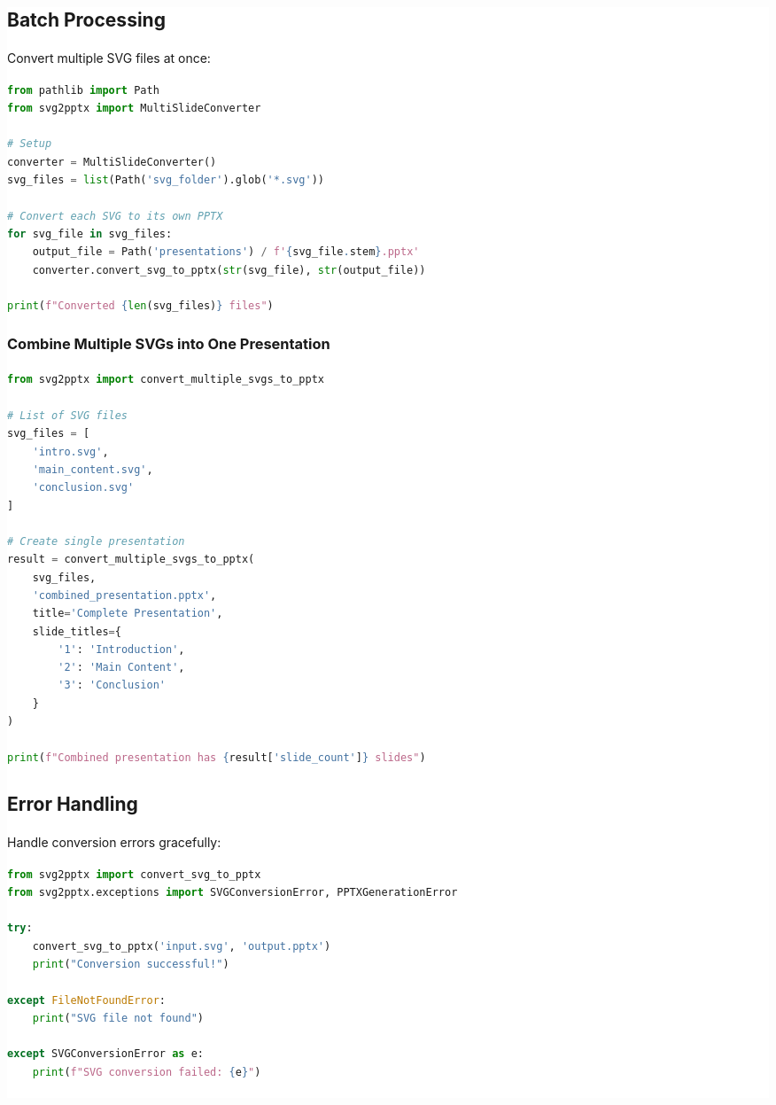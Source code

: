 ## Batch Processing

Convert multiple SVG files at once:

```python
from pathlib import Path
from svg2pptx import MultiSlideConverter

# Setup
converter = MultiSlideConverter()
svg_files = list(Path('svg_folder').glob('*.svg'))

# Convert each SVG to its own PPTX
for svg_file in svg_files:
    output_file = Path('presentations') / f'{svg_file.stem}.pptx'
    converter.convert_svg_to_pptx(str(svg_file), str(output_file))

print(f"Converted {len(svg_files)} files")
```

### Combine Multiple SVGs into One Presentation

```python
from svg2pptx import convert_multiple_svgs_to_pptx

# List of SVG files
svg_files = [
    'intro.svg',
    'main_content.svg', 
    'conclusion.svg'
]

# Create single presentation
result = convert_multiple_svgs_to_pptx(
    svg_files,
    'combined_presentation.pptx',
    title='Complete Presentation',
    slide_titles={
        '1': 'Introduction',
        '2': 'Main Content', 
        '3': 'Conclusion'
    }
)

print(f"Combined presentation has {result['slide_count']} slides")
```

## Error Handling

Handle conversion errors gracefully:

```python
from svg2pptx import convert_svg_to_pptx
from svg2pptx.exceptions import SVGConversionError, PPTXGenerationError

try:
    convert_svg_to_pptx('input.svg', 'output.pptx')
    print("Conversion successful!")
    
except FileNotFoundError:
    print("SVG file not found")
    
except SVGConversionError as e:
    print(f"SVG conversion failed: {e}")
    
```